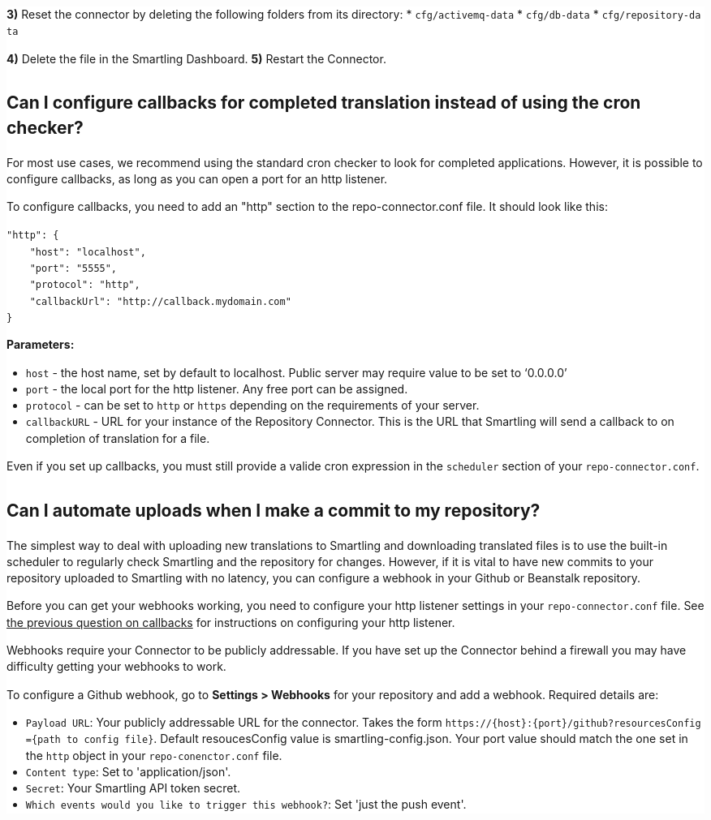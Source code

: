 **3)** Reset the connector by deleting the following folders from its directory: \* `cfg/activemq-data` \* `cfg/db-data` \* `cfg/repository-data`

**4)** Delete the file in the Smartling Dashboard. **5)** Restart the Connector.

## Can I configure callbacks for completed translation instead of using the cron checker?

For most use cases, we recommend using the standard cron checker to look for completed applications. However, it is possible to configure callbacks, as long as you can open a port for an http listener.

To configure callbacks, you need to add an "http" section to the repo-connector.conf file. It should look like this:

~~~
"http": {
    "host": "localhost",
    "port": "5555",
    "protocol": "http",
    "callbackUrl": "http://callback.mydomain.com"
}
~~~

**Parameters:**

* `host` - the host name, set by default to localhost. Public server may require value to be set to ‘0.0.0.0’
* `port` - the local port for the http listener. Any free port can be assigned.
* `protocol` - can be set to `http` or `https` depending on the requirements of your server.
* `callbackURL` - URL for your instance of the Repository Connector. This is the URL that Smartling will send a callback to on completion of translation for a file.

Even if you set up callbacks, you must still provide a valide cron expression in the `scheduler` section of your `repo-connector.conf`.

## Can I automate uploads when I make a commit to my repository?

The simplest way to deal with uploading new translations to Smartling and downloading translated files is to use the built-in scheduler to regularly check Smartling and the repository for changes. However, if it is vital to have new commits to your repository uploaded to Smartling with no latency, you can configure a webhook in your Github or Beanstalk repository.

Before you can get your webhooks working, you need to configure your http listener settings in your `repo-connector.conf` file. See [the previous question on callbacks](/knowledge-base/articles/repository-connector-faq/#can-i-configure-callbacks-for-completed-translation-instead-of-using-the-cron-checker?) for instructions on configuring your http listener.

Webhooks require your Connector to be publicly addressable. If you have set up the Connector behind a firewall you may have difficulty getting your webhooks to work.

To configure a Github webhook, go to **Settings &gt; Webhooks** for your repository and add a webhook. Required details are:

* `Payload URL`: Your publicly addressable URL for the connector. Takes the form `https://{host}:{port}/github?resourcesConfig={path to config file}`. Default resoucesConfig value is smartling-config.json. Your port value should match the one set in the `http` object in your `repo-conenctor.conf` file.
* `Content type`: Set to 'application/json'.
* `Secret`: Your Smartling API token secret.
* `Which events would you like to trigger this webhook?`: Set 'just the push event'.
